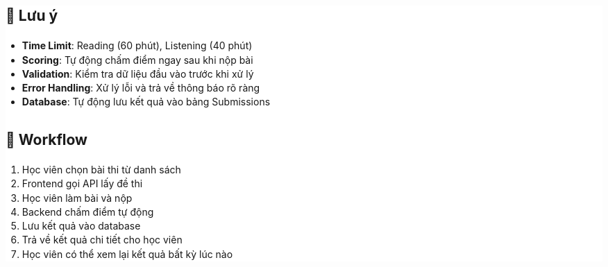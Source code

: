 ## 📝 Lưu ý

- **Time Limit**: Reading (60 phút), Listening (40 phút)
- **Scoring**: Tự động chấm điểm ngay sau khi nộp bài
- **Validation**: Kiểm tra dữ liệu đầu vào trước khi xử lý
- **Error Handling**: Xử lý lỗi và trả về thông báo rõ ràng
- **Database**: Tự động lưu kết quả vào bảng Submissions

## 🔄 Workflow

1. Học viên chọn bài thi từ danh sách
2. Frontend gọi API lấy đề thi
3. Học viên làm bài và nộp
4. Backend chấm điểm tự động
5. Lưu kết quả vào database
6. Trả về kết quả chi tiết cho học viên
7. Học viên có thể xem lại kết quả bất kỳ lúc nào
